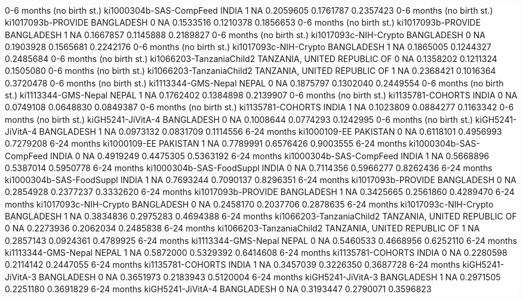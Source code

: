 0-6 months (no birth st.)    ki1000304b-SAS-CompFeed    INDIA                          1                    NA                0.2059605   0.1761787   0.2357423
0-6 months (no birth st.)    ki1017093b-PROVIDE         BANGLADESH                     0                    NA                0.1533516   0.1210378   0.1856653
0-6 months (no birth st.)    ki1017093b-PROVIDE         BANGLADESH                     1                    NA                0.1667857   0.1145888   0.2189827
0-6 months (no birth st.)    ki1017093c-NIH-Crypto      BANGLADESH                     0                    NA                0.1903928   0.1565681   0.2242176
0-6 months (no birth st.)    ki1017093c-NIH-Crypto      BANGLADESH                     1                    NA                0.1865005   0.1244327   0.2485684
0-6 months (no birth st.)    ki1066203-TanzaniaChild2   TANZANIA, UNITED REPUBLIC OF   0                    NA                0.1358202   0.1211324   0.1505080
0-6 months (no birth st.)    ki1066203-TanzaniaChild2   TANZANIA, UNITED REPUBLIC OF   1                    NA                0.2368421   0.1016364   0.3720478
0-6 months (no birth st.)    ki1113344-GMS-Nepal        NEPAL                          0                    NA                0.1875797   0.1302040   0.2449554
0-6 months (no birth st.)    ki1113344-GMS-Nepal        NEPAL                          1                    NA                0.1762402   0.1384898   0.2139907
0-6 months (no birth st.)    ki1135781-COHORTS          INDIA                          0                    NA                0.0749108   0.0648830   0.0849387
0-6 months (no birth st.)    ki1135781-COHORTS          INDIA                          1                    NA                0.1023809   0.0884277   0.1163342
0-6 months (no birth st.)    kiGH5241-JiVitA-4          BANGLADESH                     0                    NA                0.1008644   0.0774293   0.1242995
0-6 months (no birth st.)    kiGH5241-JiVitA-4          BANGLADESH                     1                    NA                0.0973132   0.0831709   0.1114556
6-24 months                  ki1000109-EE               PAKISTAN                       0                    NA                0.6118101   0.4956993   0.7279208
6-24 months                  ki1000109-EE               PAKISTAN                       1                    NA                0.7789991   0.6576426   0.9003555
6-24 months                  ki1000304b-SAS-CompFeed    INDIA                          0                    NA                0.4919249   0.4475305   0.5363192
6-24 months                  ki1000304b-SAS-CompFeed    INDIA                          1                    NA                0.5668896   0.5387014   0.5950778
6-24 months                  ki1000304b-SAS-FoodSuppl   INDIA                          0                    NA                0.7114356   0.5966277   0.8262436
6-24 months                  ki1000304b-SAS-FoodSuppl   INDIA                          1                    NA                0.7693244   0.7090137   0.8296351
6-24 months                  ki1017093b-PROVIDE         BANGLADESH                     0                    NA                0.2854928   0.2377237   0.3332620
6-24 months                  ki1017093b-PROVIDE         BANGLADESH                     1                    NA                0.3425665   0.2561860   0.4289470
6-24 months                  ki1017093c-NIH-Crypto      BANGLADESH                     0                    NA                0.2458170   0.2037706   0.2878635
6-24 months                  ki1017093c-NIH-Crypto      BANGLADESH                     1                    NA                0.3834836   0.2975283   0.4694388
6-24 months                  ki1066203-TanzaniaChild2   TANZANIA, UNITED REPUBLIC OF   0                    NA                0.2273936   0.2062034   0.2485838
6-24 months                  ki1066203-TanzaniaChild2   TANZANIA, UNITED REPUBLIC OF   1                    NA                0.2857143   0.0924361   0.4789925
6-24 months                  ki1113344-GMS-Nepal        NEPAL                          0                    NA                0.5460533   0.4668956   0.6252110
6-24 months                  ki1113344-GMS-Nepal        NEPAL                          1                    NA                0.5872000   0.5329392   0.6414608
6-24 months                  ki1135781-COHORTS          INDIA                          0                    NA                0.2280598   0.2114142   0.2447055
6-24 months                  ki1135781-COHORTS          INDIA                          1                    NA                0.3457039   0.3226350   0.3687728
6-24 months                  kiGH5241-JiVitA-3          BANGLADESH                     0                    NA                0.3651973   0.2183943   0.5120004
6-24 months                  kiGH5241-JiVitA-3          BANGLADESH                     1                    NA                0.2971505   0.2251180   0.3691829
6-24 months                  kiGH5241-JiVitA-4          BANGLADESH                     0                    NA                0.3193447   0.2790071   0.3596823